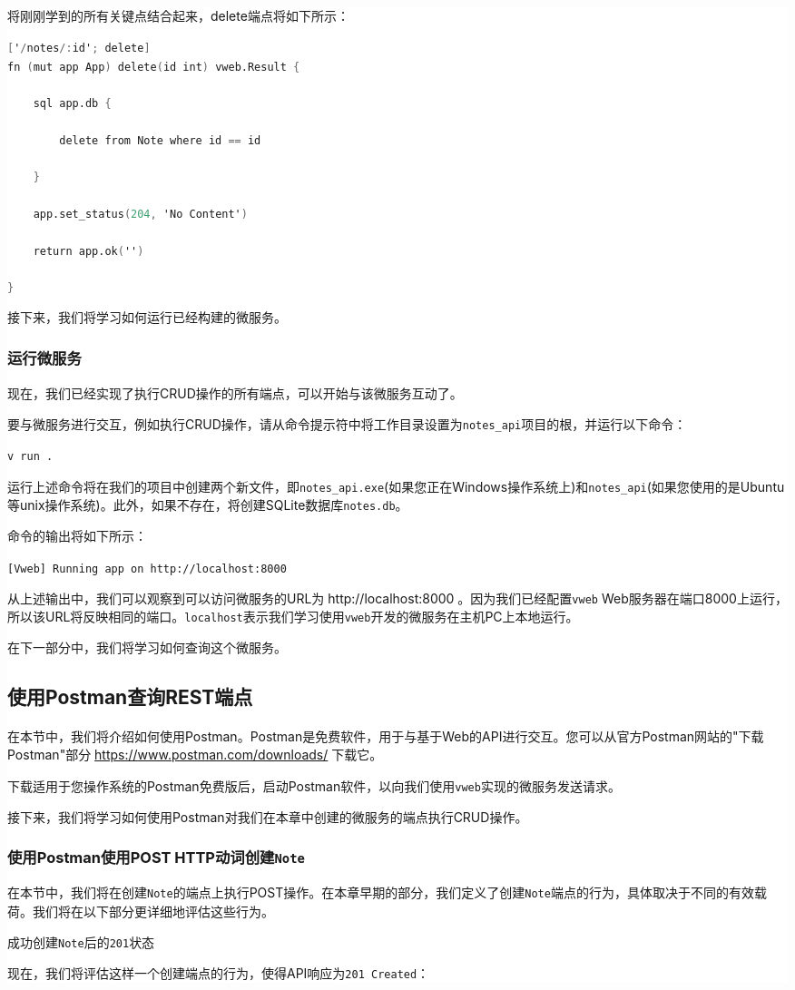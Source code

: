 将刚刚学到的所有关键点结合起来，delete端点将如下所示：
```v
['/notes/:id'; delete]
fn (mut app App) delete(id int) vweb.Result {

    sql app.db {

        delete from Note where id == id

    }

    app.set_status(204, 'No Content')

    return app.ok('')

}
```
接下来，我们将学习如何运行已经构建的微服务。

### 运行微服务

现在，我们已经实现了执行CRUD操作的所有端点，可以开始与该微服务互动了。

要与微服务进行交互，例如执行CRUD操作，请从命令提示符中将工作目录设置为`notes_api`项目的根，并运行以下命令：
```
v run .
```
运行上述命令将在我们的项目中创建两个新文件，即`notes_api.exe`(如果您正在Windows操作系统上)和`notes_api`(如果您使用的是Ubuntu等unix操作系统)。此外，如果不存在，将创建SQLite数据库`notes.db`。

命令的输出将如下所示：
```
[Vweb] Running app on http://localhost:8000
```
从上述输出中，我们可以观察到可以访问微服务的URL为 http://localhost:8000 。因为我们已经配置`vweb` Web服务器在端口8000上运行，所以该URL将反映相同的端口。`localhost`表示我们学习使用`vweb`开发的微服务在主机PC上本地运行。

在下一部分中，我们将学习如何查询这个微服务。

## 使用Postman查询REST端点

在本节中，我们将介绍如何使用Postman。Postman是免费软件，用于与基于Web的API进行交互。您可以从官方Postman网站的"下载Postman"部分 https://www.postman.com/downloads/ 下载它。

下载适用于您操作系统的Postman免费版后，启动Postman软件，以向我们使用`vweb`实现的微服务发送请求。

接下来，我们将学习如何使用Postman对我们在本章中创建的微服务的端点执行CRUD操作。

### 使用Postman使用POST HTTP动词创建`Note`

在本节中，我们将在创建`Note`的端点上执行POST操作。在本章早期的部分，我们定义了创建`Note`端点的行为，具体取决于不同的有效载荷。我们将在以下部分更详细地评估这些行为。

成功创建`Note`后的`201`状态

现在，我们将评估这样一个创建端点的行为，使得API响应为`201 Created`：
